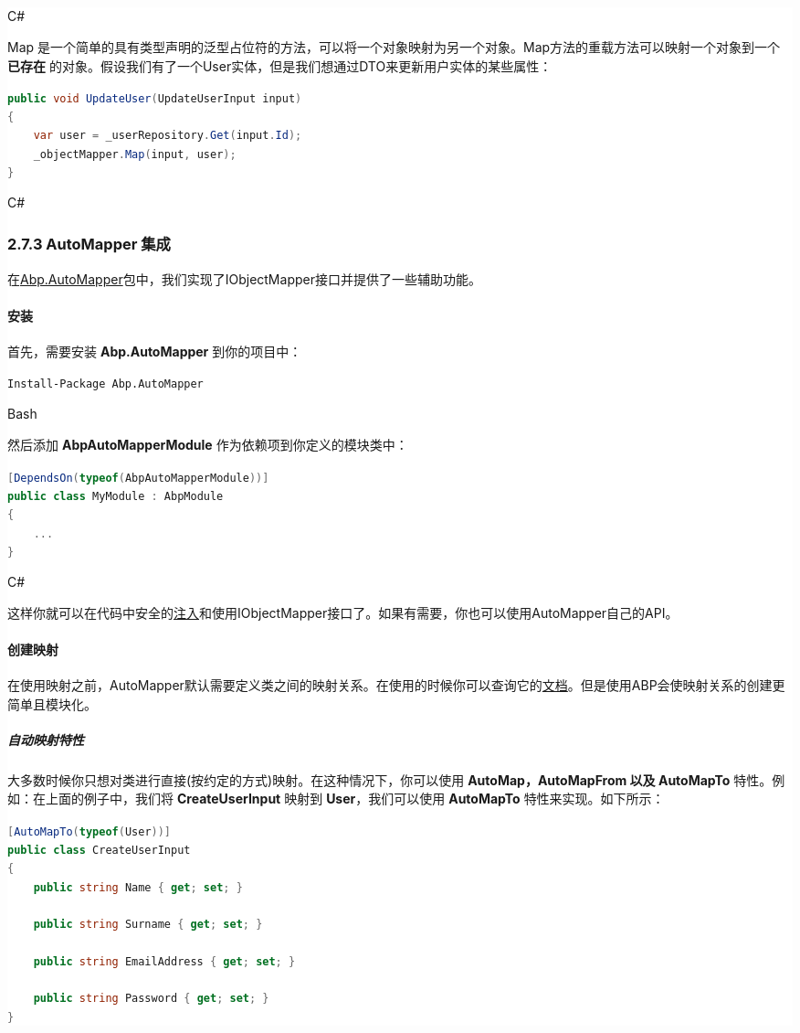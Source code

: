 C#

Map 是一个简单的具有类型声明的泛型占位符的方法，可以将一个对象映射为另一个对象。Map方法的重载方法可以映射一个对象到一个 **已存在** 的对象。假设我们有了一个User实体，但是我们想通过DTO来更新用户实体的某些属性：

```csharp
public void UpdateUser(UpdateUserInput input)
{
    var user = _userRepository.Get(input.Id);
    _objectMapper.Map(input, user);
}
```

C#

### 2.7.3 AutoMapper 集成

在[Abp.AutoMapper](https://www.nuget.org/packages/Abp.AutoMapper)包中，我们实现了IObjectMapper接口并提供了一些辅助功能。

#### 安装

首先，需要安装 **Abp.AutoMapper** 到你的项目中：

```bash
Install-Package Abp.AutoMapper
```

Bash

然后添加 **AbpAutoMapperModule** 作为依赖项到你定义的模块类中：

```csharp
[DependsOn(typeof(AbpAutoMapperModule))]
public class MyModule : AbpModule
{
    ...
}
```

C#

这样你就可以在代码中安全的[注入](https://www.aspnetboilerplate.com/Pages/Documents/Dependency-Injection)和使用IObjectMapper接口了。如果有需要，你也可以使用AutoMapper自己的API。

#### 创建映射

在使用映射之前，AutoMapper默认需要定义类之间的映射关系。在使用的时候你可以查询它的[文档](http://automapper.org/)。但是使用ABP会使映射关系的创建更简单且模块化。

##### 自动映射特性

大多数时候你只想对类进行直接(按约定的方式)映射。在这种情况下，你可以使用 **AutoMap，AutoMapFrom 以及 AutoMapTo** 特性。例如：在上面的例子中，我们将 **CreateUserInput** 映射到 **User**，我们可以使用 **AutoMapTo** 特性来实现。如下所示：

```csharp
[AutoMapTo(typeof(User))]
public class CreateUserInput
{
    public string Name { get; set; }

    public string Surname { get; set; }

    public string EmailAddress { get; set; }

    public string Password { get; set; }
}
```
